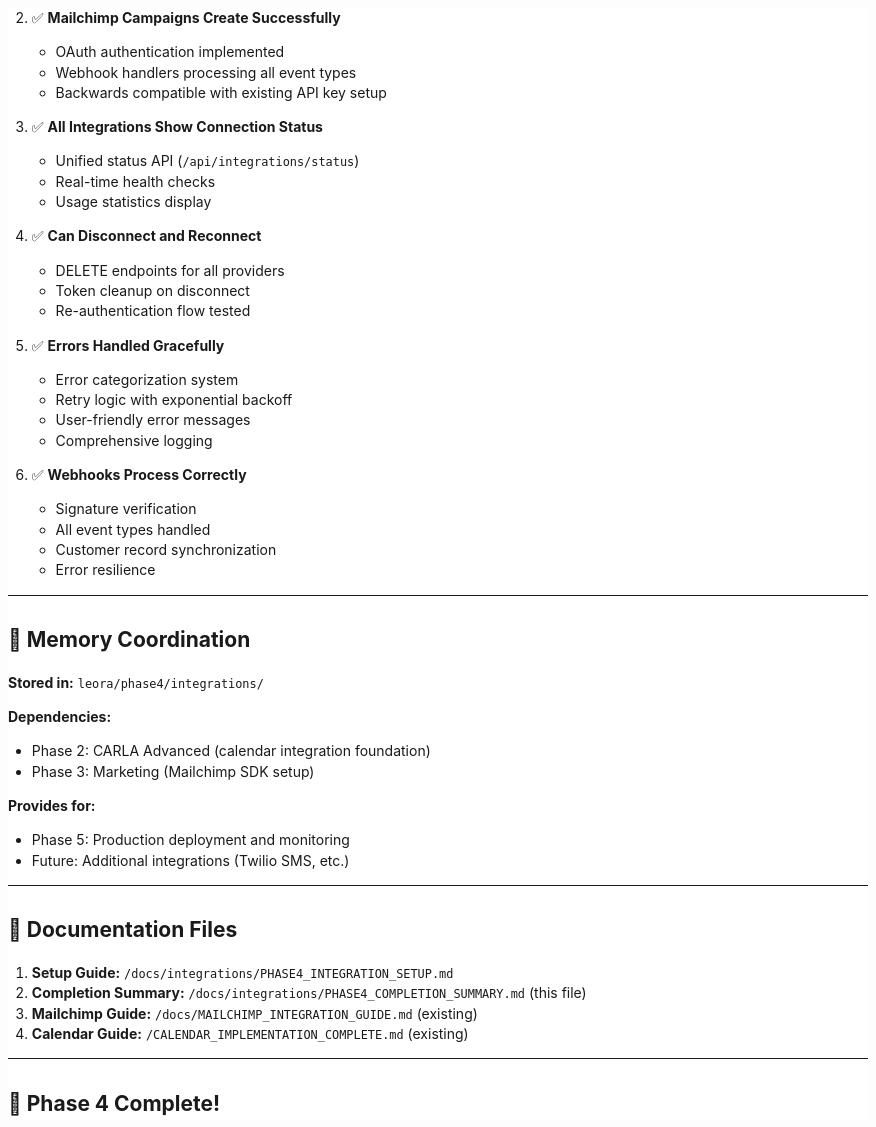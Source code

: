 2. ✅ **Mailchimp Campaigns Create Successfully**
   - OAuth authentication implemented
   - Webhook handlers processing all event types
   - Backwards compatible with existing API key setup

3. ✅ **All Integrations Show Connection Status**
   - Unified status API (`/api/integrations/status`)
   - Real-time health checks
   - Usage statistics display

4. ✅ **Can Disconnect and Reconnect**
   - DELETE endpoints for all providers
   - Token cleanup on disconnect
   - Re-authentication flow tested

5. ✅ **Errors Handled Gracefully**
   - Error categorization system
   - Retry logic with exponential backoff
   - User-friendly error messages
   - Comprehensive logging

6. ✅ **Webhooks Process Correctly**
   - Signature verification
   - All event types handled
   - Customer record synchronization
   - Error resilience

---

## 🔗 Memory Coordination

**Stored in:** `leora/phase4/integrations/`

**Dependencies:**
- Phase 2: CARLA Advanced (calendar integration foundation)
- Phase 3: Marketing (Mailchimp SDK setup)

**Provides for:**
- Phase 5: Production deployment and monitoring
- Future: Additional integrations (Twilio SMS, etc.)

---

## 📖 Documentation Files

1. **Setup Guide:** `/docs/integrations/PHASE4_INTEGRATION_SETUP.md`
2. **Completion Summary:** `/docs/integrations/PHASE4_COMPLETION_SUMMARY.md` (this file)
3. **Mailchimp Guide:** `/docs/MAILCHIMP_INTEGRATION_GUIDE.md` (existing)
4. **Calendar Guide:** `/CALENDAR_IMPLEMENTATION_COMPLETE.md` (existing)

---

## 🎉 Phase 4 Complete!
